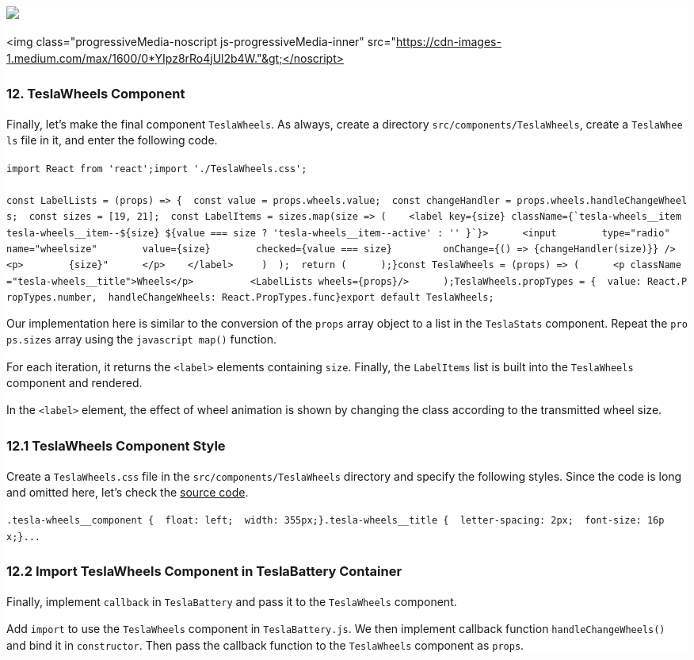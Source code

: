 



![](https://cdn-images-1.medium.com/freeze/max/60/0*YIpz8rRo4jUl2b4W.?q=20)

<canvas class="progressiveMedia-canvas js-progressiveMedia-canvas" width="75" height="63"></canvas>

<noscript class="js-progressiveMedia-inner">&lt;img class="progressiveMedia-noscript js-progressiveMedia-inner" src="https://cdn-images-1.medium.com/max/1600/0*YIpz8rRo4jUl2b4W."&gt;</noscript>







### 12\. TeslaWheels Component

Finally, let’s make the final component `TeslaWheels`. As always, create a directory `src/components/TeslaWheels`, create a `TeslaWheels` file in it, and enter the following code.

    import React from 'react';import './TeslaWheels.css';

    const LabelLists = (props) => {  const value = props.wheels.value;  const changeHandler = props.wheels.handleChangeWheels;  const sizes = [19, 21];  const LabelItems = sizes.map(size => (    <label key={size} className={`tesla-wheels__item tesla-wheels__item--${size} ${value === size ? 'tesla-wheels__item--active' : '' }`}>      <input        type="radio"        name="wheelsize"        value={size}        checked={value === size}         onChange={() => {changeHandler(size)}} />      <p>        {size}"      </p>    </label>     )  );  return (      );}const TeslaWheels = (props) => (      <p className="tesla-wheels__title">Wheels</p>          <LabelLists wheels={props}/>      );TeslaWheels.propTypes = {  value: React.PropTypes.number,  handleChangeWheels: React.PropTypes.func}export default TeslaWheels;

Our implementation here is similar to the conversion of the `props` array object to a list in the `TeslaStats` component. Repeat the `props.sizes` array using the `javascript map()` function.

For each iteration, it returns the `<label>` elements containing `size`. Finally, the `LabelItems` list is built into the `TeslaWheels` component and rendered.

In the `<label>` element, the effect of wheel animation is shown by changing the class according to the transmitted wheel size.

### 12.1 TeslaWheels Component Style

Create a `TeslaWheels.css` file in the `src/components/TeslaWheels` directory and specify the following styles. Since the code is long and omitted here, let’s check the [source code](https://github.com/gyver98/part1-react-tesla-battery-range-calculator-tutorial/blob/master/src/components/TeslaWheels/TeslaWheels.css).

    .tesla-wheels__component {  float: left;  width: 355px;}.tesla-wheels__title {  letter-spacing: 2px;  font-size: 16px;}...

### 12.2 Import TeslaWheels Component in TeslaBattery Container

Finally, implement `callback` in `TeslaBattery` and pass it to the `TeslaWheels` component.

Add `import` to use the `TeslaWheels` component in `TeslaBattery.js`. We then implement callback function `handleChangeWheels()` and bind it in `constructor`. Then pass the callback function to the `TeslaWheels` component as `props`.
